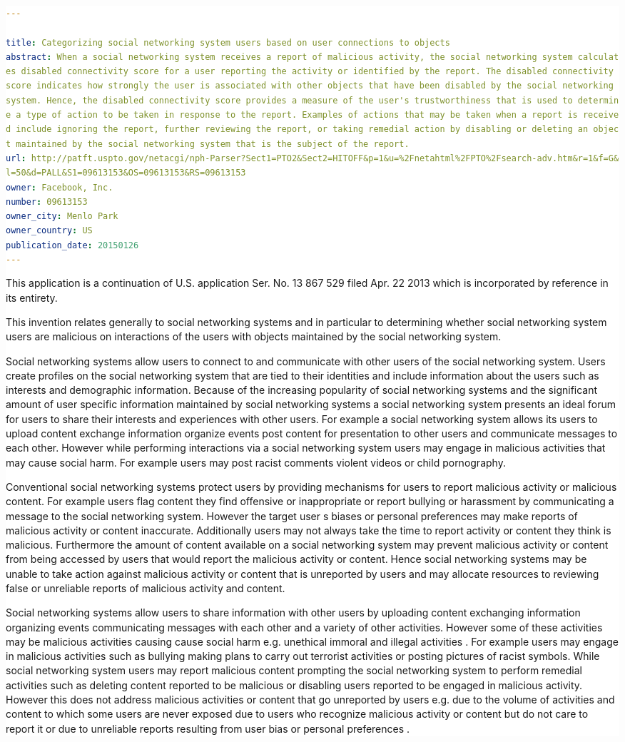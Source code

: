 ```yaml
---

title: Categorizing social networking system users based on user connections to objects
abstract: When a social networking system receives a report of malicious activity, the social networking system calculates disabled connectivity score for a user reporting the activity or identified by the report. The disabled connectivity score indicates how strongly the user is associated with other objects that have been disabled by the social networking system. Hence, the disabled connectivity score provides a measure of the user's trustworthiness that is used to determine a type of action to be taken in response to the report. Examples of actions that may be taken when a report is received include ignoring the report, further reviewing the report, or taking remedial action by disabling or deleting an object maintained by the social networking system that is the subject of the report.
url: http://patft.uspto.gov/netacgi/nph-Parser?Sect1=PTO2&Sect2=HITOFF&p=1&u=%2Fnetahtml%2FPTO%2Fsearch-adv.htm&r=1&f=G&l=50&d=PALL&S1=09613153&OS=09613153&RS=09613153
owner: Facebook, Inc.
number: 09613153
owner_city: Menlo Park
owner_country: US
publication_date: 20150126
---
```

This application is a continuation of U.S. application Ser. No. 13 867 529 filed Apr. 22 2013 which is incorporated by reference in its entirety.

This invention relates generally to social networking systems and in particular to determining whether social networking system users are malicious on interactions of the users with objects maintained by the social networking system.

Social networking systems allow users to connect to and communicate with other users of the social networking system. Users create profiles on the social networking system that are tied to their identities and include information about the users such as interests and demographic information. Because of the increasing popularity of social networking systems and the significant amount of user specific information maintained by social networking systems a social networking system presents an ideal forum for users to share their interests and experiences with other users. For example a social networking system allows its users to upload content exchange information organize events post content for presentation to other users and communicate messages to each other. However while performing interactions via a social networking system users may engage in malicious activities that may cause social harm. For example users may post racist comments violent videos or child pornography.

Conventional social networking systems protect users by providing mechanisms for users to report malicious activity or malicious content. For example users flag content they find offensive or inappropriate or report bullying or harassment by communicating a message to the social networking system. However the target user s biases or personal preferences may make reports of malicious activity or content inaccurate. Additionally users may not always take the time to report activity or content they think is malicious. Furthermore the amount of content available on a social networking system may prevent malicious activity or content from being accessed by users that would report the malicious activity or content. Hence social networking systems may be unable to take action against malicious activity or content that is unreported by users and may allocate resources to reviewing false or unreliable reports of malicious activity and content.

Social networking systems allow users to share information with other users by uploading content exchanging information organizing events communicating messages with each other and a variety of other activities. However some of these activities may be malicious activities causing cause social harm e.g. unethical immoral and illegal activities . For example users may engage in malicious activities such as bullying making plans to carry out terrorist activities or posting pictures of racist symbols. While social networking system users may report malicious content prompting the social networking system to perform remedial activities such as deleting content reported to be malicious or disabling users reported to be engaged in malicious activity. However this does not address malicious activities or content that go unreported by users e.g. due to the volume of activities and content to which some users are never exposed due to users who recognize malicious activity or content but do not care to report it or due to unreliable reports resulting from user bias or personal preferences .
